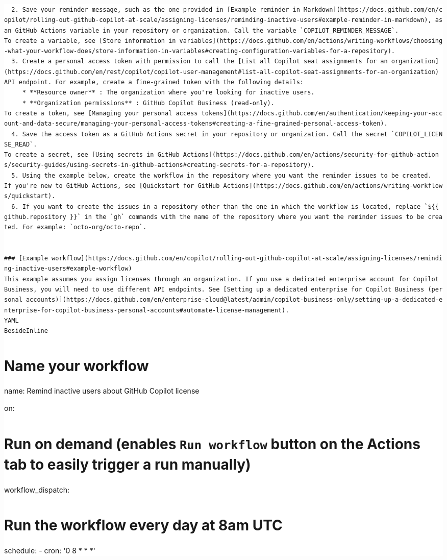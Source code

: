 ```
  2. Save your reminder message, such as the one provided in [Example reminder in Markdown](https://docs.github.com/en/copilot/rolling-out-github-copilot-at-scale/assigning-licenses/reminding-inactive-users#example-reminder-in-markdown), as an GitHub Actions variable in your repository or organization. Call the variable `COPILOT_REMINDER_MESSAGE`.
To create a variable, see [Store information in variables](https://docs.github.com/en/actions/writing-workflows/choosing-what-your-workflow-does/store-information-in-variables#creating-configuration-variables-for-a-repository).
  3. Create a personal access token with permission to call the [List all Copilot seat assignments for an organization](https://docs.github.com/en/rest/copilot/copilot-user-management#list-all-copilot-seat-assignments-for-an-organization) API endpoint. For example, create a fine-grained token with the following details:
     * **Resource owner** : The organization where you're looking for inactive users.
     * **Organization permissions** : GitHub Copilot Business (read-only).
To create a token, see [Managing your personal access tokens](https://docs.github.com/en/authentication/keeping-your-account-and-data-secure/managing-your-personal-access-tokens#creating-a-fine-grained-personal-access-token).
  4. Save the access token as a GitHub Actions secret in your repository or organization. Call the secret `COPILOT_LICENSE_READ`.
To create a secret, see [Using secrets in GitHub Actions](https://docs.github.com/en/actions/security-for-github-actions/security-guides/using-secrets-in-github-actions#creating-secrets-for-a-repository).
  5. Using the example below, create the workflow in the repository where you want the reminder issues to be created.
If you're new to GitHub Actions, see [Quickstart for GitHub Actions](https://docs.github.com/en/actions/writing-workflows/quickstart).
  6. If you want to create the issues in a repository other than the one in which the workflow is located, replace `${{ github.repository }}` in the `gh` commands with the name of the repository where you want the reminder issues to be created. For example: `octo-org/octo-repo`.


### [Example workflow](https://docs.github.com/en/copilot/rolling-out-github-copilot-at-scale/assigning-licenses/reminding-inactive-users#example-workflow)
This example assumes you assign licenses through an organization. If you use a dedicated enterprise account for Copilot Business, you will need to use different API endpoints. See [Setting up a dedicated enterprise for Copilot Business (personal accounts)](https://docs.github.com/en/enterprise-cloud@latest/admin/copilot-business-only/setting-up-a-dedicated-enterprise-for-copilot-business-personal-accounts#automate-license-management).
YAML
BesideInline
```
# Name your workflow
name: Remind inactive users about GitHub Copilot license

on:
  # Run on demand (enables `Run workflow` button on the Actions tab to easily trigger a run manually)
  workflow_dispatch:
  # Run the workflow every day at 8am UTC
  schedule:
    - cron: '0 8 * * *'
